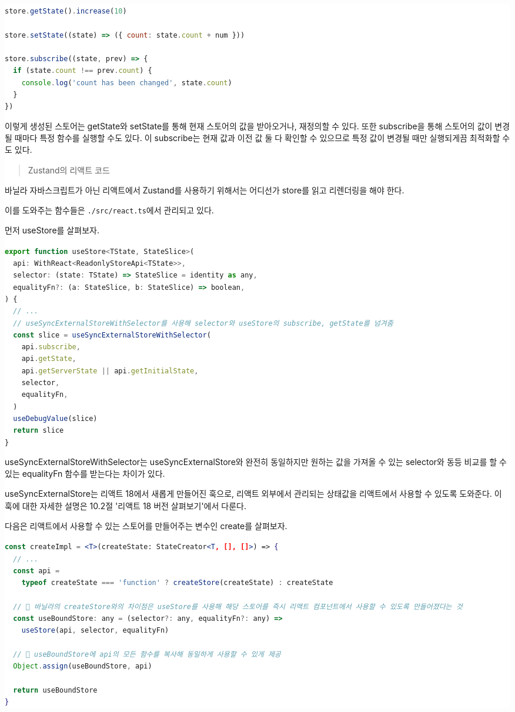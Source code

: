 ```jsx
store.getState().increase(10)

store.setState((state) => ({ count: state.count + num }))

store.subscribe((state, prev) => {
  if (state.count !== prev.count) {
    console.log('count has been changed', state.count)
  }
})
```

이렇게 생성된 스토어는 getState와 setState를 통해 현재 스토어의 값을 받아오거나, 재정의할 수 있다. 또한 subscribe을 통해 스토어의 값이 변경될 때마다 특정 함수를 실행할 수도 있다. 이 subscribe는 현재 값과 이전 값 둘 다 확인할 수 있으므로 특정 값이 변경될 때만 실행되게끔 최적화할 수도 있다.

> Zustand의 리액트 코드

바닐라 자바스크립트가 아닌 리액트에서 Zustand를 사용하기 위해서는 어디선가 store를 읽고 리렌더링을 해야 한다.

이를 도와주는 함수들은 `./src/react.ts`에서 관리되고 있다.

먼저 useStore를 살펴보자.

```jsx
export function useStore<TState, StateSlice>(
  api: WithReact<ReadonlyStoreApi<TState>>,
  selector: (state: TState) => StateSlice = identity as any,
  equalityFn?: (a: StateSlice, b: StateSlice) => boolean,
) {
  // ...
  // useSyncExternalStoreWithSelector를 사용해 selector와 useStore의 subscribe, getState를 넘겨줌
  const slice = useSyncExternalStoreWithSelector(
    api.subscribe,
    api.getState,
    api.getServerState || api.getInitialState,
    selector,
    equalityFn,
  )
  useDebugValue(slice)
  return slice
}
```

useSyncExternalStoreWithSelector는 useSyncExternalStore와 완전히 동일하지만 원하는 값을 가져올 수 있는 selector와 동등 비교를 할 수 있는 equalityFn 함수를 받는다는 차이가 있다.

useSyncExternalStore는 리액트 18에서 새롭게 만들어진 훅으로, 리액트 외부에서 관리되는 상태값을 리액트에서 사용할 수 있도록 도와준다. 이 훅에 대한 자세한 설명은 10.2절 '리액트 18 버전 살펴보기'에서 다룬다.

다음은 리액트에서 사용할 수 있는 스토어를 만들어주는 변수인 create를 살펴보자.

```jsx
const createImpl = <T>(createState: StateCreator<T, [], []>) => {
  // ...
  const api =
    typeof createState === 'function' ? createStore(createState) : createState

  // 📌 바닐라의 createStore와의 차이점은 useStore를 사용해 해당 스토어를 즉시 리액트 컴포넌트에서 사용할 수 있도록 만들어졌다는 것
  const useBoundStore: any = (selector?: any, equalityFn?: any) =>
    useStore(api, selector, equalityFn)

  // 📌 useBoundStore에 api의 모든 함수를 복사해 동일하게 사용할 수 있게 제공
  Object.assign(useBoundStore, api)

  return useBoundStore
}
```
